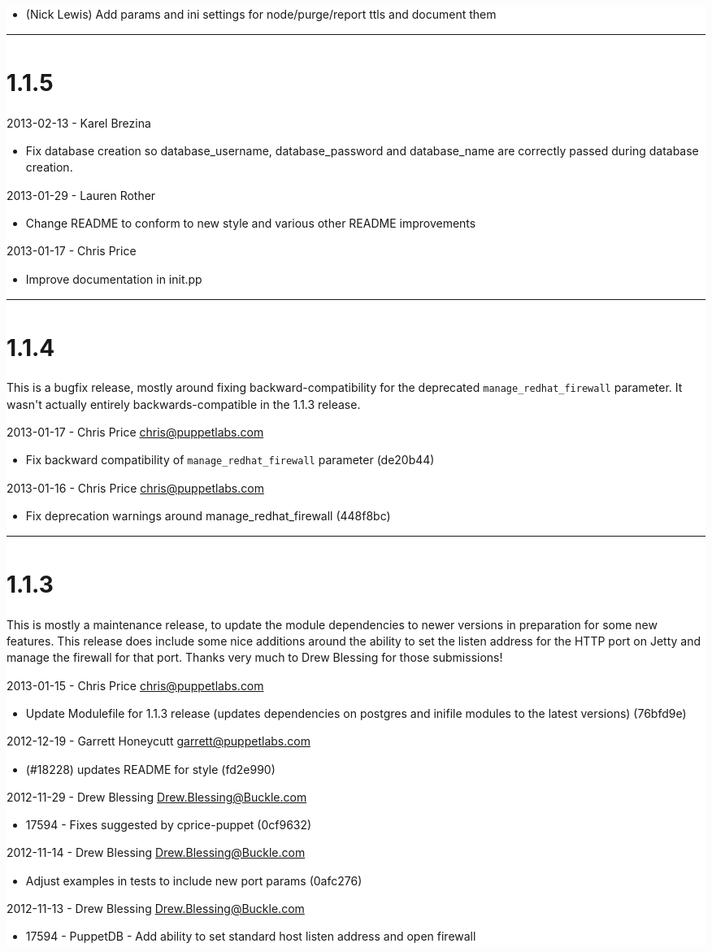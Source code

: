 * (Nick Lewis) Add params and ini settings for node/purge/report ttls and document them

------------------------------------------

1.1.5
=====

2013-02-13 - Karel Brezina
 * Fix database creation so database_username, database_password and
   database_name are correctly passed during database creation.

2013-01-29 - Lauren Rother
 * Change README to conform to new style and various other README improvements

2013-01-17 - Chris Price
 * Improve documentation in init.pp

------------------------------------------

1.1.4
=====

This is a bugfix release, mostly around fixing backward-compatibility for the
deprecated `manage_redhat_firewall` parameter.  It wasn't actually entirely
backwards-compatible in the 1.1.3 release.

2013-01-17 - Chris Price <chris@puppetlabs.com>
 * Fix backward compatibility of `manage_redhat_firewall` parameter (de20b44)

2013-01-16 - Chris Price <chris@puppetlabs.com>
 * Fix deprecation warnings around manage_redhat_firewall (448f8bc)

------------------------------------------

1.1.3
=====

This is mostly a maintenance release, to update the module dependencies to newer
versions in preparation for some new features.  This release does include some nice
additions around the ability to set the listen address for the HTTP port on Jetty
and manage the firewall for that port.  Thanks very much to Drew Blessing for those
submissions!

2013-01-15 - Chris Price <chris@puppetlabs.com>
 * Update Modulefile for 1.1.3 release (updates dependencies
   on postgres and inifile modules to the latest versions) (76bfd9e)

2012-12-19 - Garrett Honeycutt <garrett@puppetlabs.com>
 * (#18228) updates README for style (fd2e990)

2012-11-29 - Drew Blessing <Drew.Blessing@Buckle.com>
 * 17594 - Fixes suggested by cprice-puppet (0cf9632)

2012-11-14 - Drew Blessing <Drew.Blessing@Buckle.com>
 * Adjust examples in tests to include new port params (0afc276)

2012-11-13 - Drew Blessing <Drew.Blessing@Buckle.com>
 * 17594 - PuppetDB - Add ability to set standard host listen address and open firewall
